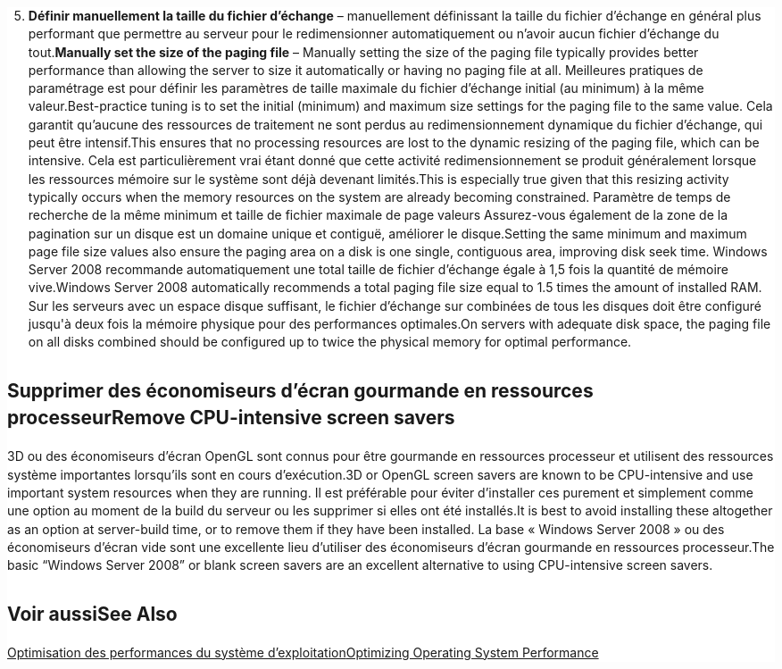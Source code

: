 5.  <span data-ttu-id="a9b8b-334">**Définir manuellement la taille du fichier d’échange** – manuellement définissant la taille du fichier d’échange en général plus performant que permettre au serveur pour le redimensionner automatiquement ou n’avoir aucun fichier d’échange du tout.</span><span class="sxs-lookup"><span data-stu-id="a9b8b-334">**Manually set the size of the paging file** – Manually setting the size of the paging file typically provides better performance than allowing the server to size it automatically or having no paging file at all.</span></span> <span data-ttu-id="a9b8b-335">Meilleures pratiques de paramétrage est pour définir les paramètres de taille maximale du fichier d’échange initial (au minimum) à la même valeur.</span><span class="sxs-lookup"><span data-stu-id="a9b8b-335">Best-practice tuning is to set the initial (minimum) and maximum size settings for the paging file to the same value.</span></span> <span data-ttu-id="a9b8b-336">Cela garantit qu’aucune des ressources de traitement ne sont perdus au redimensionnement dynamique du fichier d’échange, qui peut être intensif.</span><span class="sxs-lookup"><span data-stu-id="a9b8b-336">This ensures that no processing resources are lost to the dynamic resizing of the paging file, which can be intensive.</span></span> <span data-ttu-id="a9b8b-337">Cela est particulièrement vrai étant donné que cette activité redimensionnement se produit généralement lorsque les ressources mémoire sur le système sont déjà devenant limités.</span><span class="sxs-lookup"><span data-stu-id="a9b8b-337">This is especially true given that this resizing activity typically occurs when the memory resources on the system are already becoming constrained.</span></span> <span data-ttu-id="a9b8b-338">Paramètre de temps de recherche de la même minimum et taille de fichier maximale de page valeurs Assurez-vous également de la zone de la pagination sur un disque est un domaine unique et contiguë, améliorer le disque.</span><span class="sxs-lookup"><span data-stu-id="a9b8b-338">Setting the same minimum and maximum page file size values also ensure the paging area on a disk is one single, contiguous area, improving disk seek time.</span></span> <span data-ttu-id="a9b8b-339">Windows Server 2008 recommande automatiquement une total taille de fichier d’échange égale à 1,5 fois la quantité de mémoire vive.</span><span class="sxs-lookup"><span data-stu-id="a9b8b-339">Windows Server 2008 automatically recommends a total paging file size equal to 1.5 times the amount of installed RAM.</span></span> <span data-ttu-id="a9b8b-340">Sur les serveurs avec un espace disque suffisant, le fichier d’échange sur combinées de tous les disques doit être configuré jusqu'à deux fois la mémoire physique pour des performances optimales.</span><span class="sxs-lookup"><span data-stu-id="a9b8b-340">On servers with adequate disk space, the paging file on all disks combined should be configured up to twice the physical memory for optimal performance.</span></span>  
  
## <a name="remove-cpu-intensive-screen-savers"></a><span data-ttu-id="a9b8b-341">Supprimer des économiseurs d’écran gourmande en ressources processeur</span><span class="sxs-lookup"><span data-stu-id="a9b8b-341">Remove CPU-intensive screen savers</span></span>  
 <span data-ttu-id="a9b8b-342">3D ou des économiseurs d’écran OpenGL sont connus pour être gourmande en ressources processeur et utilisent des ressources système importantes lorsqu’ils sont en cours d’exécution.</span><span class="sxs-lookup"><span data-stu-id="a9b8b-342">3D or OpenGL screen savers are known to be CPU-intensive and use important system resources when they are running.</span></span> <span data-ttu-id="a9b8b-343">Il est préférable pour éviter d’installer ces purement et simplement comme une option au moment de la build du serveur ou les supprimer si elles ont été installés.</span><span class="sxs-lookup"><span data-stu-id="a9b8b-343">It is best to avoid installing these altogether as an option at server-build time, or to remove them if they have been installed.</span></span> <span data-ttu-id="a9b8b-344">La base « Windows Server 2008 » ou des économiseurs d’écran vide sont une excellente lieu d’utiliser des économiseurs d’écran gourmande en ressources processeur.</span><span class="sxs-lookup"><span data-stu-id="a9b8b-344">The basic “Windows Server 2008” or blank screen savers are an excellent alternative to using CPU-intensive screen savers.</span></span>  
  
## <a name="see-also"></a><span data-ttu-id="a9b8b-345">Voir aussi</span><span class="sxs-lookup"><span data-stu-id="a9b8b-345">See Also</span></span>  
 [<span data-ttu-id="a9b8b-346">Optimisation des performances du système d’exploitation</span><span class="sxs-lookup"><span data-stu-id="a9b8b-346">Optimizing Operating System Performance</span></span>](../technical-guides/optimizing-operating-system-performance.md)